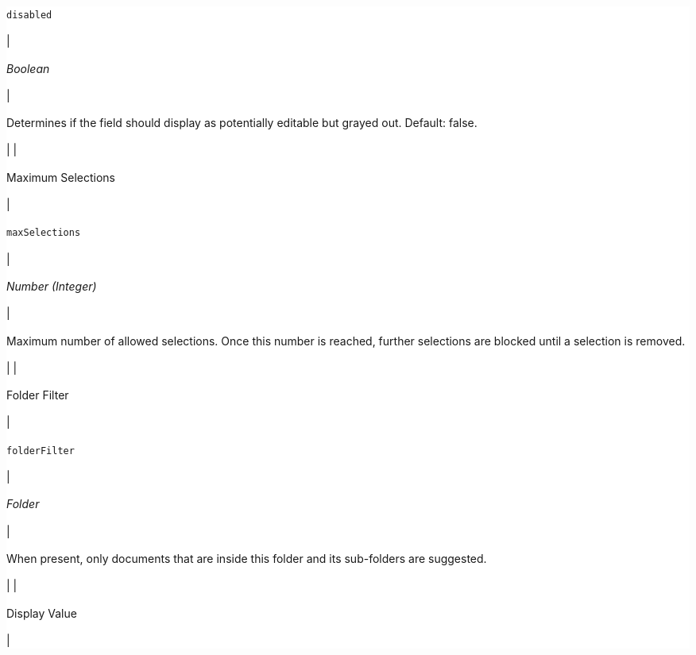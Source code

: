 `disabled`

 |

_Boolean_

 |

Determines if the field should display as potentially editable but grayed out. Default: false.

 |
|

Maximum Selections

 |

`maxSelections`

 |

_Number (Integer)_

 |

Maximum number of allowed selections. Once this number is reached, further selections are blocked until a selection is removed.

 |
|

Folder Filter

 |

`folderFilter`

 |

_Folder_

 |

When present, only documents that are inside this folder and its sub-folders are suggested.

 |
|

Display Value

 |
